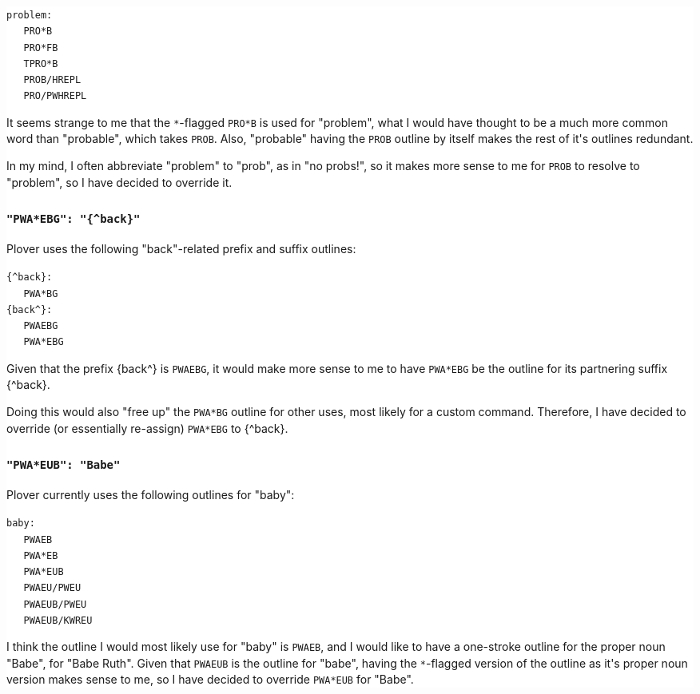 ```txt
problem:
   PRO*B
   PRO*FB
   TPRO*B
   PROB/HREPL
   PRO/PWHREPL
```

It seems strange to me that the `*`-flagged `PRO*B` is used for "problem", what
I would have thought to be a much more common word than "probable", which takes
`PROB`. Also, "probable" having the `PROB` outline by itself makes the rest of
it's outlines redundant.

In my mind, I often abbreviate "problem" to "prob", as in "no probs!", so it
makes more sense to me for `PROB` to resolve to "problem", so I have decided to
override it.

### `"PWA*EBG": "{^back}"`

Plover uses the following "back"-related prefix and suffix outlines:

```txt
{^back}:
   PWA*BG
{back^}:
   PWAEBG
   PWA*EBG
```

Given that the prefix {back^} is `PWAEBG`, it would make more sense to me to
have `PWA*EBG` be the outline for its partnering suffix {^back}.

Doing this would also "free up" the `PWA*BG` outline for other uses, most likely
for a custom command. Therefore, I have decided to override (or essentially
re-assign) `PWA*EBG` to {^back}.

### `"PWA*EUB": "Babe"`

Plover currently uses the following outlines for "baby":

```txt
baby:
   PWAEB
   PWA*EB
   PWA*EUB
   PWAEU/PWEU
   PWAEUB/PWEU
   PWAEUB/KWREU
```

I think the outline I would most likely use for "baby" is `PWAEB`, and I would
like to have a one-stroke outline for the proper noun "Babe", for "Babe Ruth".
Given that `PWAEUB` is the outline for "babe", having the `*`-flagged version of
the outline as it's proper noun version makes sense to me, so I have decided to
override `PWA*EUB` for "Babe".
